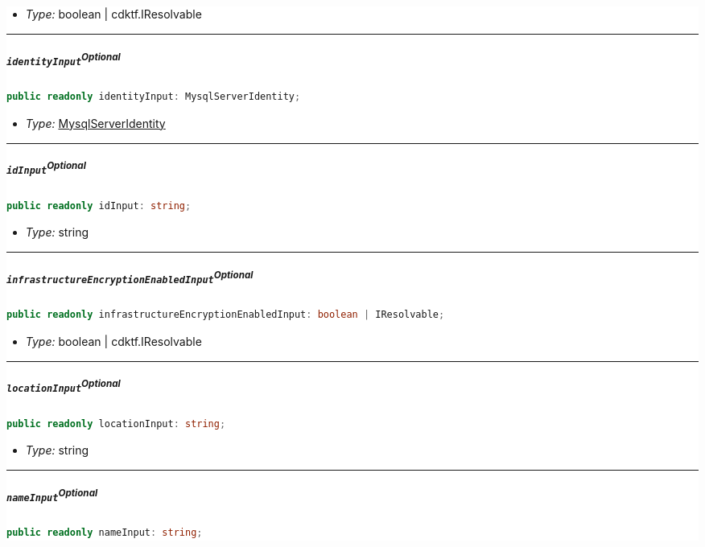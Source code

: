 - *Type:* boolean | cdktf.IResolvable

---

##### `identityInput`<sup>Optional</sup> <a name="identityInput" id="@cdktf/provider-azurerm.mysqlServer.MysqlServer.property.identityInput"></a>

```typescript
public readonly identityInput: MysqlServerIdentity;
```

- *Type:* <a href="#@cdktf/provider-azurerm.mysqlServer.MysqlServerIdentity">MysqlServerIdentity</a>

---

##### `idInput`<sup>Optional</sup> <a name="idInput" id="@cdktf/provider-azurerm.mysqlServer.MysqlServer.property.idInput"></a>

```typescript
public readonly idInput: string;
```

- *Type:* string

---

##### `infrastructureEncryptionEnabledInput`<sup>Optional</sup> <a name="infrastructureEncryptionEnabledInput" id="@cdktf/provider-azurerm.mysqlServer.MysqlServer.property.infrastructureEncryptionEnabledInput"></a>

```typescript
public readonly infrastructureEncryptionEnabledInput: boolean | IResolvable;
```

- *Type:* boolean | cdktf.IResolvable

---

##### `locationInput`<sup>Optional</sup> <a name="locationInput" id="@cdktf/provider-azurerm.mysqlServer.MysqlServer.property.locationInput"></a>

```typescript
public readonly locationInput: string;
```

- *Type:* string

---

##### `nameInput`<sup>Optional</sup> <a name="nameInput" id="@cdktf/provider-azurerm.mysqlServer.MysqlServer.property.nameInput"></a>

```typescript
public readonly nameInput: string;
```
